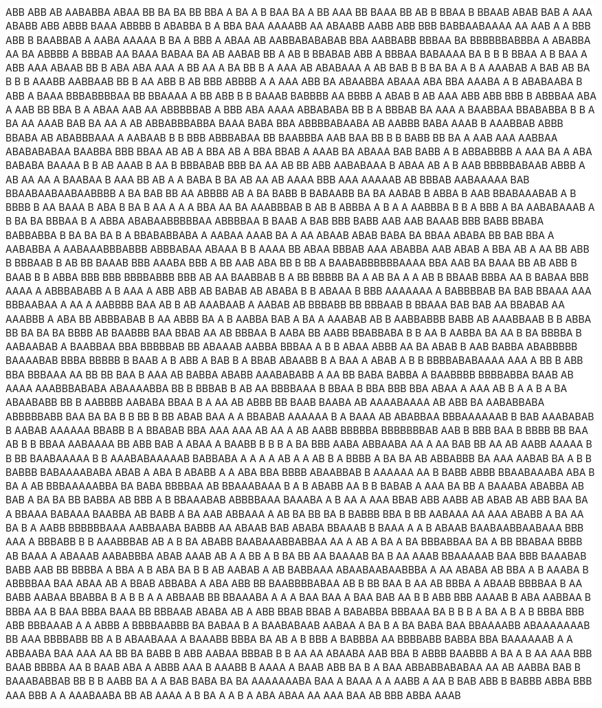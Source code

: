 ABB   ABB AB  AABABBA ABAA  BB   BA BA BB BBA  A  BA   A B BAA BA  A BB  AAA BB  BAAA  BB   AB   B BBAA B BBAAB ABAB BAB A AAA ABABB  ABB  ABBB BAAA ABBBB B ABABBA B A BBA BAA AAAABB    AA ABAABB AABB   ABB BBB BABBAABAAAA AA AAB A A    BBB ABB B  BAABBAB A AABA AAAAA B BA A BBB A ABAA AB       AABBABABABAB BBA   AABBABB BBBAA BA   BBBBBBABBBA A ABABBA AA BA ABBBB A BBBAB  AA  BAAA BABAA BA AB  AABAB  BB A AB B BBABAB ABB  A  BBBAA  BABAAAA BA    B B B BBAA A  B BAA    A ABB  AAA ABAAB  BB B   ABA  ABA AAA A BB AA  A   BA  BB  B A    AAA AB  ABABAAA A AB  BAB  B B  BA BA A B A  AAABAB A  BAB AB  BA B  B B AAABB AABBAAB  BB  B AA ABB  B  AB   BBB ABBBB  A A   AAA ABB  BA ABAABBA   ABAAA ABA BBA AAABA A B ABABAABA B ABB  A   BAAA  BBBABBBBAA  BB   BBAAAA A BB ABB  B B  BAAAB BABBBB    AA   BBBB  A  ABAB B AB AAA  ABB ABB  BBB B  ABBBAA   ABA A AAB BB BBA B A ABAA AAB  AA  ABBBBBAB  A BBB ABA  AAAA  ABBABABA BB B A   BBBAB BA      AAA  A BAABBAA BBABABBA  B  B A BA  AA AAAB  BAB BA AA A    AB ABBABBBABBA BAAA BABA     BBA ABBBBABAABA  AB AABBB BABA AAAB    B AAABBAB ABBB BBABA  AB ABABBBAAA A   AABAAB  B  B BBB  ABBBABAA BB  BAABBBA AAB  BAA BB B B    BABB  BB  BA A AAB  AAA  AABBAA ABABABABAA BAABBA  BBB BBAA AB AB  A BBA   AB  A BBA BBAB A AAAB BA ABAAA  BAB BABB A B ABBABBBB  A  AAA BA A ABA BABABA  BAAAA B  B AB AAAB B  AA  B  BBBABAB BBB BA AA  AB  BB   ABB   AABABAAA B ABAA  AB  A   B  AAB BBBBBABAAB  ABBB  A AB    AA AA A BAABAA B AAA BB AB A   A BABA B BA  AB AA  AB AAAA    BBB AAA AAAAAB   AB BBBAB AABAAAAA BAB BBAABAABAABAABBBB  A  BA BAB BB   AA ABBBB   AB A  BA BABB B BABAABB BA BA AABAB B    ABBA B AAB BBABAAABAB A  B  BBBB  B AA BAAA   B      ABA B BA B AA A  A A   BBA AA BA AAABBBAB B  AB B ABBBA A  B  A    A AABBBA B B  A BBB A BA  AABABAAAB A B BA BA BBBAA B A ABBA ABABAABBBBBAA  ABBBBAA    B BAAB  A BAB  BBB    BABB AAB AAB  BAAAB BBB BABB BBABA BABBABBA B  BA BA  BA B   A  BBABABBABA A     AABAA AAAB    BA  A  AA ABAAB ABAB BABA BA BBAA ABABA BB  BAB BBA A AABABBA A AABAAABBBABBB ABBBABAA ABAAA B B AAAA BB ABAA BBBAB AAA ABABBA AAB ABAB A  BBA AB  A  AA   BB ABB B  BBBAAB B  AB BB BAAAB    BBB   AAABA     BBB A BB AAB  ABA BB B BB  A  BAABABBBBBBAAAA BBA AAB BA   BAAA BB AB   ABB B BAAB B   B ABBA BBB  BBB BBBBABBB BBB AB   AA BAABBAB  B A BB BBBBB BA  A   AB BA A     A AB B BBAAB    BBBA AA B BABAA BBB AAAA A ABBBABABB A B AAA A  ABB ABB  AB BABAB AB  ABABA B B ABAAA B  BBB AAAAAAA  A  BABBBBAB BA  BAB BBAAA  AAA  BBBAABAA A  AA A  AABBBB BAA AB  B    AB AAABAAB A AABAB   AB  BBBABB  BB BBBAAB  B BBAAA BAB BAB AA BBABAB AA  AAABBB A  ABA  BB ABBBABAB  B  AA   ABBB  BA A  B      AABBA  BAB A BA A  AAABAB  AB  B   AABBABBB    BABB AB AAABBAAB  B B ABBA BB BA BA  BA BBBB AB   BAABBB BAA  BBAB  AA AB BBBAA B  AABA BB AABB BBABBABA  B  B     AA B AABBA    BA AA B  BA  BBBBA B     AABAABAB A  BAABBAA BBA BBBBBAB BB    ABAAAB AABBA BBBAA A B B    ABAA ABBB AA  BA  ABAB B AAB BABBA ABABBBBB  BAAAABAB  BBBA    BBBBB B BAAB A B ABB A BAB B A  BBAB ABAABB    B  A  BAA A ABAB  A  B B BBBBABABAAAA  AAA A  BB   B  ABB    BBA   BBBAAA   AA  BB BB BAA B AAA AB BABBA ABABB AAABABABB A AA BB BABA BABBA A BAABBBB BBBBABBA BAAB  AB  AAAA  AAABBBABABA ABAAAABBA BB B  BBBAB B AB  AA  BBBBAAA      B BBAA   B BBA  BBB   BBA  ABAA A AAA    AB B   A A B A BA ABAABABB BB  B AABBBB AABABA BBAA B  A AA AB  ABBB BB BAAB BAABA  AB      AAAABAAAA AB ABB       BA AABABBABA  ABBBBBABB BAA   BA BA B B BB B BB ABAB BAA A A   BBABAB  AAAAAA B A BAAA  AB  ABABBAA  BBBAAAAAAB B BAB  AAABABAB B  AABAB  AAAAAA  BBABB B A BBABAB BBA AAA  AAA      AB  AA A AB AABB BBBBBA    BBBBBBBAB  AAB  B  BBB BAA  B BBBB BB BAA AB B B BBAA AABAAAA BB    ABB BAB A ABAA   A BAABB     B B B   A BA BBB AABA ABBAABA  AA A AA BAB  BB   AA  AB     AABB AAAAA B B    BB BAABAAAAA B    B AAABABAAAAAB  BABBABA A A A A    AB A A AB B A BBBB  A  BA    BA   AB ABBABBB  BA AAA AABAB BA A B  B BABBB BABAAAABABA ABAB A ABA B ABABB   A    A ABA  BBA BBBB  ABAABBAB B  AAAAAA  AA  B    BABB ABBB  BBAABAAABA  ABA B BA A AB BBBAAAAABBA BA BABA BBBBAA   AB BBAAABAAA B  A B ABABB AA B B BABAB A AAA BA  BB A BAAABA ABABBA AB BAB A BA  BA   BB   BABBA  AB BBB A   B BBAAABAB ABBBBAAA BAAABA A   B AA  A AAA  BBAB   ABB AABB AB ABAB  AB ABB   BAA  BA A BBAAA BABAAA  BAABBA AB BABB A BA AAB ABBAAA  A  AB BA BB BA B BABBB BBA  B  BB  AABAAA AA AAA ABABB  A  BA  AA BA  B A AABB   BBBBBBAAA  AABBAABA BABBB  AA ABAAB BAB   ABABA BBAAAB B BAAA A A B   ABAAB BAABAABBAABAAA BBB    AAA   A     BBBABB B    B     AAABBBAB  AB A   B BA ABABB BAABAAABBABBAA AA A AB  A BA  A BA BBBABBAA BA A BB  BBABAA BBBB  AB  BAAA  A  ABAAAB  AABABBBA ABAB   AAAB AB   A  A BB A B BA BB AA BAAAAB  BA B  AA AAAB BBAAAAAB  BAA     BBB BAAABAB BABB AAB    BB  BBBBA  A   BBA A    B ABA BA B B  AB  AABAB   A  AB BABBAAA ABAABAABAABBBA A AA    ABABA  AB BBA A B AAABA  B ABBBBAA BAA ABAA AB  A BBAB ABBABA  A   ABA ABB BB BAABBBBABAA   AB    B BB  BAA B AA    AB BBBA   A   ABAAB BBBBAA  B AA  BABB AABAA BBABBA  B A B B A A ABBAAB BB BBAAABA A A A BAA  BAA A BAA BAB AA B  B ABB BBB  AAAAB B  ABA AABBAA   B   BBBA AA  B    BAA      BBBA  BAAA BB    BBBAAB   ABABA  AB  A   ABB    BBAB BBAB A BABABBA  BBBAAA BA B B B  A BA A  B  A B  BBBA BBB ABB  BBBAAAB  A A ABBB A BBBBAABBB      BA   BABAA  B   A BAABABAAB  AABAA A BA B A BA   BABA  BAA BBAAAABB   ABAAAAAAAB BB  AAA   BBBBABB BB A B ABAABAAA A  BAAABB BBBA BA AB A B  BBB   A     BABBBA AA BBBBABB  BABBA BBA  BAAAAAAB  A A   ABBAABA BAA AAA AA BB BA BABB  B    ABB AABAA BBBAB  B  B AA AA  ABAABA AAB BBA B   ABBB BAABBB A BA     A B AA   AAA BBB BAAB BBBBA  AA B BAAB ABA A      ABBB AAA B AAABB B  AAAA  A BAAB ABB  BA   B  A BAA ABBABBABABAA AA AB AABBA BAB B    BAAABABBAB  BB B B  AABB   BA A  A  BAB BABA BA   BA AAAAAAABA  BAA A BAAA A A AABB A AA  B  BAB ABB  B BABBB   ABBA  BBB AAA BBB A  A  AAABAABA BB AB AAAA  A B BA   A A B A     ABA   ABAA   AA AAA BAA AB  BBB ABBA   AAAB